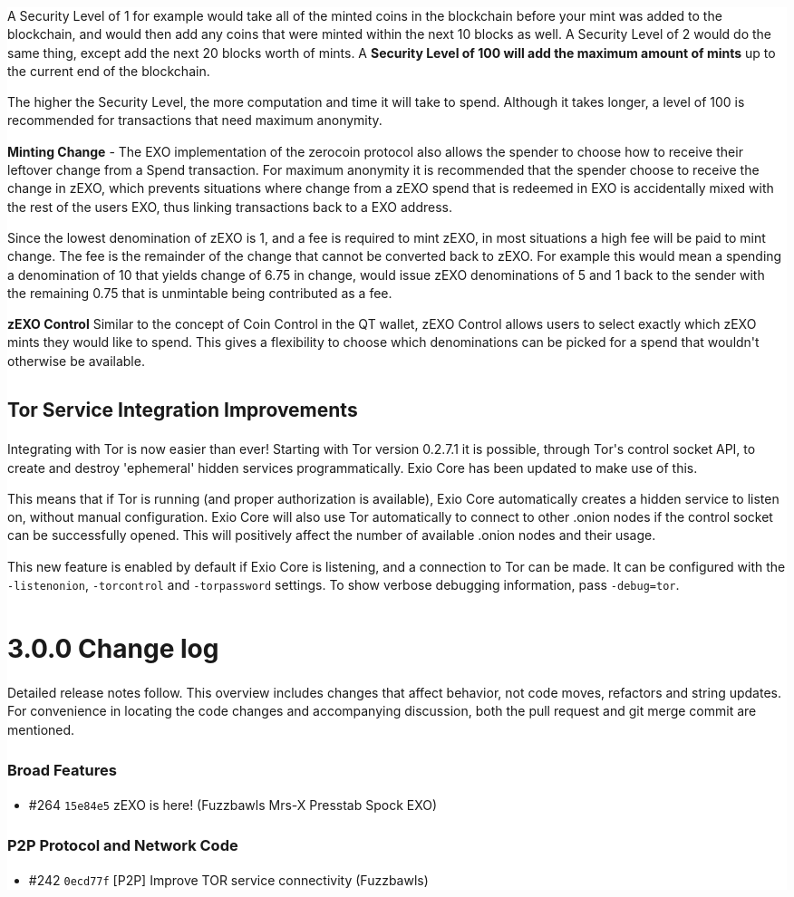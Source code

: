 A Security Level of 1 for example would take all of the minted coins in the blockchain before your mint was added to the blockchain, and would then add any coins that were minted within the next 10 blocks as well. A Security Level of 2 would do the same thing, except add the next 20 blocks worth of mints. A **Security Level of 100 will add the maximum amount of mints** up to the current end of the blockchain.

The higher the Security Level, the more computation and time it will take to spend. Although it takes longer, a level of 100 is recommended for transactions that need maximum anonymity.


**Minting Change** - The EXO implementation of the zerocoin protocol also allows the spender to choose how to receive their leftover change from a Spend transaction. For maximum anonymity it is recommended that the spender choose to receive the change in zEXO, which prevents situations where change from a zEXO spend that is redeemed in EXO is accidentally mixed with the rest of the users EXO, thus linking transactions back to a EXO address.

Since the lowest denomination of zEXO is 1, and a fee is required to mint zEXO, in most situations a high fee will be paid to mint change. The fee is the remainder of the change that cannot be converted back to zEXO. For example this would mean a spending a denomination of 10 that yields change of 6.75 in change, would issue zEXO denominations of 5 and 1 back to the sender with the remaining 0.75 that is unmintable being contributed as a fee.

**zEXO Control**
Similar to the concept of Coin Control in the QT wallet, zEXO Control allows users to select exactly which zEXO mints they would like to spend. This gives a flexibility to choose which denominations can be picked for a spend that wouldn't otherwise be available.


Tor Service Integration Improvements
---------------------

Integrating with Tor is now easier than ever! Starting with Tor version 0.2.7.1 it is possible, through Tor's control socket API, to create and destroy 'ephemeral' hidden services programmatically. Exio Core has been updated to make use of this.

This means that if Tor is running (and proper authorization is available), Exio Core automatically creates a hidden service to listen on, without manual configuration. Exio Core will also use Tor automatically to connect to other .onion nodes if the control socket can be successfully opened. This will positively affect the number of available .onion nodes and their usage.

This new feature is enabled by default if Exio Core is listening, and a connection to Tor can be made. It can be configured with the `-listenonion`, `-torcontrol` and `-torpassword` settings. To show verbose debugging information, pass `-debug=tor`.

3.0.0 Change log
=================

Detailed release notes follow. This overview includes changes that affect
behavior, not code moves, refactors and string updates. For convenience in locating
the code changes and accompanying discussion, both the pull request and
git merge commit are mentioned.

### Broad Features
- #264 `15e84e5` zEXO is here! (Fuzzbawls Mrs-X Presstab Spock EXO)

### P2P Protocol and Network Code
- #242 `0ecd77f` [P2P] Improve TOR service connectivity (Fuzzbawls)
